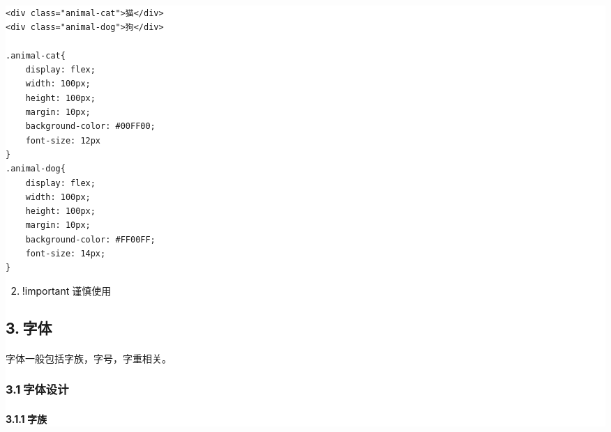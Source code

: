 ```
<div class="animal-cat">猫</div>
<div class="animal-dog">狗</div>

.animal-cat{
    display: flex;
    width: 100px;
    height: 100px;
    margin: 10px;
    background-color: #00FF00;
    font-size: 12px
}
.animal-dog{
    display: flex;
    width: 100px;
    height: 100px;
    margin: 10px;
    background-color: #FF00FF;
    font-size: 14px;
}
```

2. !important 谨慎使用

## 3. 字体

字体一般包括字族，字号，字重相关。

### 3.1 字体设计

#### 3.1.1 字族
